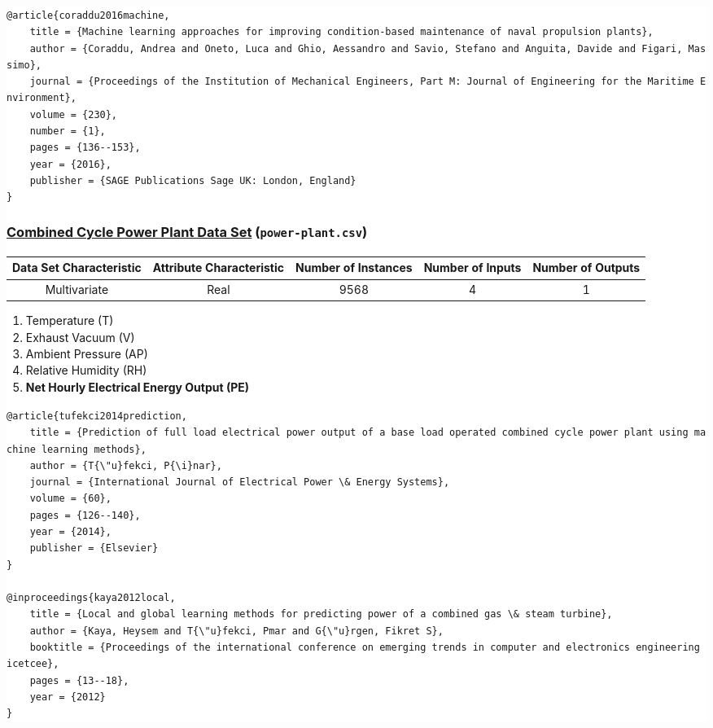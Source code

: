 ```
@article{coraddu2016machine,
    title = {Machine learning approaches for improving condition-based maintenance of naval propulsion plants},
    author = {Coraddu, Andrea and Oneto, Luca and Ghio, Aessandro and Savio, Stefano and Anguita, Davide and Figari, Massimo},
    journal = {Proceedings of the Institution of Mechanical Engineers, Part M: Journal of Engineering for the Maritime Environment},
    volume = {230},
    number = {1},
    pages = {136--153},
    year = {2016},
    publisher = {SAGE Publications Sage UK: London, England}
}
```

### [Combined Cycle Power Plant Data Set](https://archive.ics.uci.edu/ml/datasets/Combined+Cycle+Power+Plant) (`power-plant.csv`)

| Data Set Characteristic | Attribute Characteristic | Number of Instances | Number of Inputs | Number of Outputs |
|:-----------------------:|:------------------------:|:-------------------:|:----------------:|:-----------------:|
|       Multivariate      |           Real           |         9568        |         4        |         1         |

1. Temperature (T)
2. Exhaust Vacuum (V)
3. Ambient Pressure (AP)
4. Relative Humidity (RH)
5. **Net Hourly Electrical Energy Output (PE)**

```
@article{tufekci2014prediction,
    title = {Prediction of full load electrical power output of a base load operated combined cycle power plant using machine learning methods},
    author = {T{\"u}fekci, P{\i}nar},
    journal = {International Journal of Electrical Power \& Energy Systems},
    volume = {60},
    pages = {126--140},
    year = {2014},
    publisher = {Elsevier}
}

@inproceedings{kaya2012local,
    title = {Local and global learning methods for predicting power of a combined gas \& steam turbine},
    author = {Kaya, Heysem and T{\"u}fekci, Pmar and G{\"u}rgen, Fikret S},
    booktitle = {Proceedings of the international conference on emerging trends in computer and electronics engineering icetcee},
    pages = {13--18},
    year = {2012}
}
```
